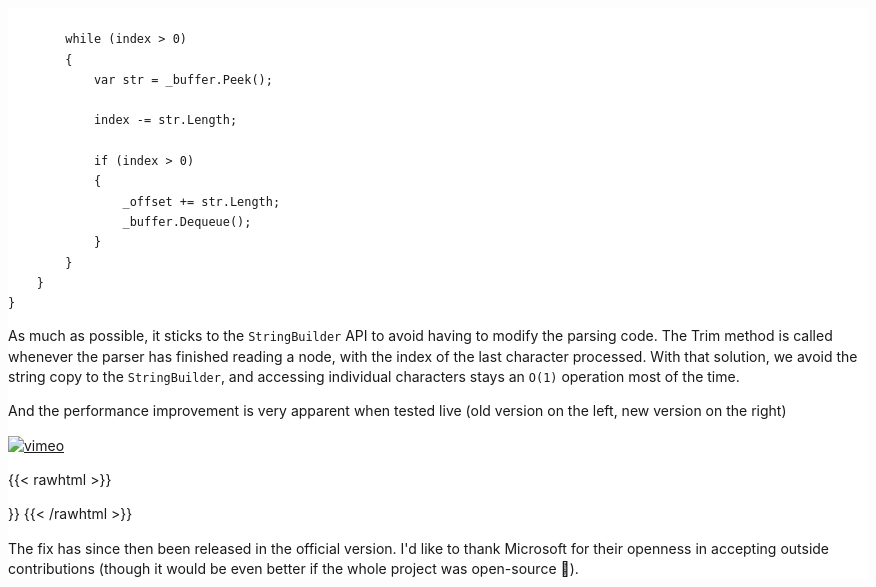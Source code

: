 ```

        while (index > 0)
        {
            var str = _buffer.Peek();

            index -= str.Length;

            if (index > 0)
            {
                _offset += str.Length;
                _buffer.Dequeue();
            }
        }
    }
}

```

As much as possible, it sticks to the `StringBuilder` API to avoid having to modify the parsing code. The Trim method is called whenever the parser has finished reading a node, with the index of the last character processed. With that solution, we avoid the string copy to the `StringBuilder`, and accessing individual characters stays an `O(1)` operation most of the time.

And the performance improvement is very apparent when tested live (old version on the left, new version on the right)

[<img height="646" alt="vimeo" src="https://i.vimeocdn.com/video/749627760_960.jpg"></img>](https://player.vimeo.com/video/309288801?app_id=122963)

{{< rawhtml >}}
<iframe src="https://player.vimeo.com/video/309288801?h=8d5a93b83a" width="640" height="334" frameborder="0" allow="autoplay; fullscreen; picture-in-picture" allowfullscreen></iframe>}}
{{< /rawhtml >}}

The fix has since then been released in the official version. I'd like to thank Microsoft for their openness in accepting outside contributions (though it would be even better if the whole project was open-source 🙂).
